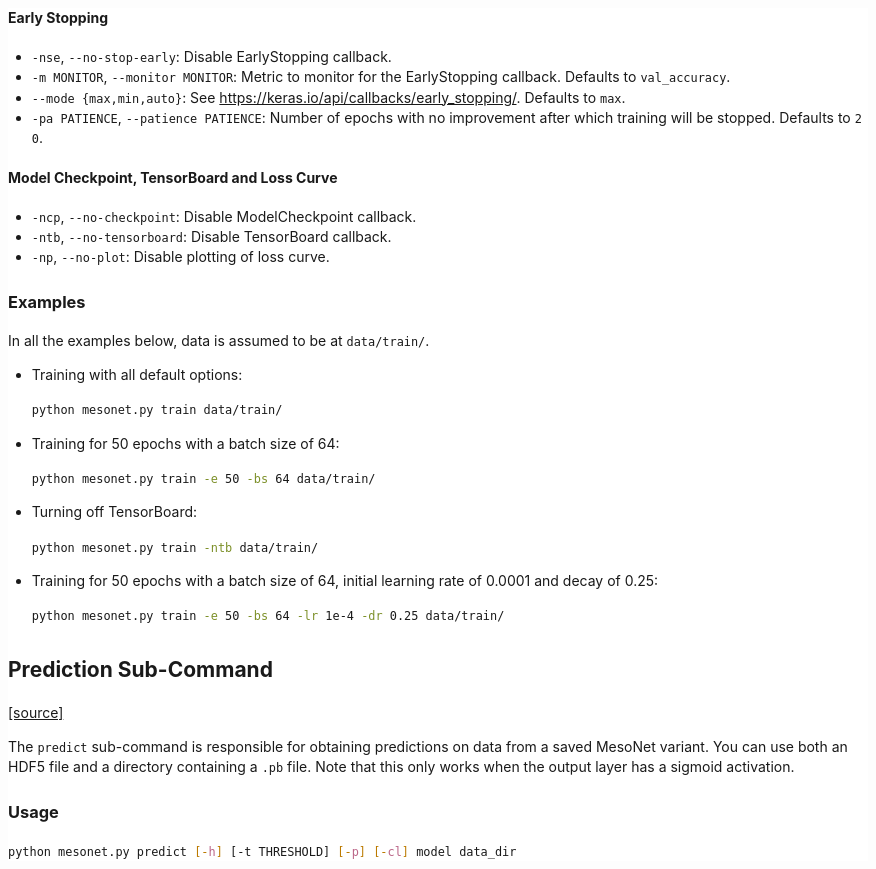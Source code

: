 #### Early Stopping

- `-nse`, `--no-stop-early`: Disable EarlyStopping callback.
- `-m MONITOR`, `--monitor MONITOR`: Metric to monitor for the EarlyStopping callback. Defaults to `val_accuracy`.
- `--mode {max,min,auto}`: See <https://keras.io/api/callbacks/early_stopping/>. Defaults to `max`.
- `-pa PATIENCE`, `--patience PATIENCE`: Number of epochs with no improvement after which training will be stopped. Defaults to `20`.

#### Model Checkpoint, TensorBoard and Loss Curve

- `-ncp`, `--no-checkpoint`: Disable ModelCheckpoint callback.
- `-ntb`, `--no-tensorboard`: Disable TensorBoard callback.
- `-np`, `--no-plot`: Disable plotting of loss curve.

### Examples

In all the examples below, data is assumed to be at `data/train/`.

- Training with all default options:

  ```bash
  python mesonet.py train data/train/
  ```

- Training for 50 epochs with a batch size of 64:

  ```bash
  python mesonet.py train -e 50 -bs 64 data/train/
  ```

- Turning off TensorBoard:

  ```bash
  python mesonet.py train -ntb data/train/
  ```

- Training for 50 epochs with a batch size of 64, initial learning rate of 0.0001 and decay of 0.25:

  ```bash
  python mesonet.py train -e 50 -bs 64 -lr 1e-4 -dr 0.25 data/train/
  ```

## Prediction Sub-Command

[[source]](https://github.com/MalayAgr/MesoNet-DeepFakeDetection/blob/main/cli/prediction_cli.py)

The `predict` sub-command is responsible for obtaining predictions on data from a saved MesoNet variant. You can use both an HDF5 file and a directory containing a `.pb` file. Note that this only works when the output layer has a sigmoid activation.

### Usage

```bash
python mesonet.py predict [-h] [-t THRESHOLD] [-p] [-cl] model data_dir
```

